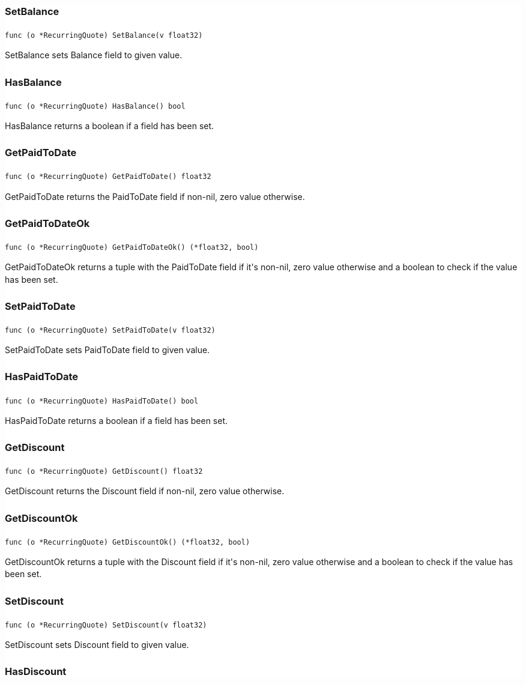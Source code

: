 ### SetBalance

`func (o *RecurringQuote) SetBalance(v float32)`

SetBalance sets Balance field to given value.

### HasBalance

`func (o *RecurringQuote) HasBalance() bool`

HasBalance returns a boolean if a field has been set.

### GetPaidToDate

`func (o *RecurringQuote) GetPaidToDate() float32`

GetPaidToDate returns the PaidToDate field if non-nil, zero value otherwise.

### GetPaidToDateOk

`func (o *RecurringQuote) GetPaidToDateOk() (*float32, bool)`

GetPaidToDateOk returns a tuple with the PaidToDate field if it's non-nil, zero value otherwise
and a boolean to check if the value has been set.

### SetPaidToDate

`func (o *RecurringQuote) SetPaidToDate(v float32)`

SetPaidToDate sets PaidToDate field to given value.

### HasPaidToDate

`func (o *RecurringQuote) HasPaidToDate() bool`

HasPaidToDate returns a boolean if a field has been set.

### GetDiscount

`func (o *RecurringQuote) GetDiscount() float32`

GetDiscount returns the Discount field if non-nil, zero value otherwise.

### GetDiscountOk

`func (o *RecurringQuote) GetDiscountOk() (*float32, bool)`

GetDiscountOk returns a tuple with the Discount field if it's non-nil, zero value otherwise
and a boolean to check if the value has been set.

### SetDiscount

`func (o *RecurringQuote) SetDiscount(v float32)`

SetDiscount sets Discount field to given value.

### HasDiscount
